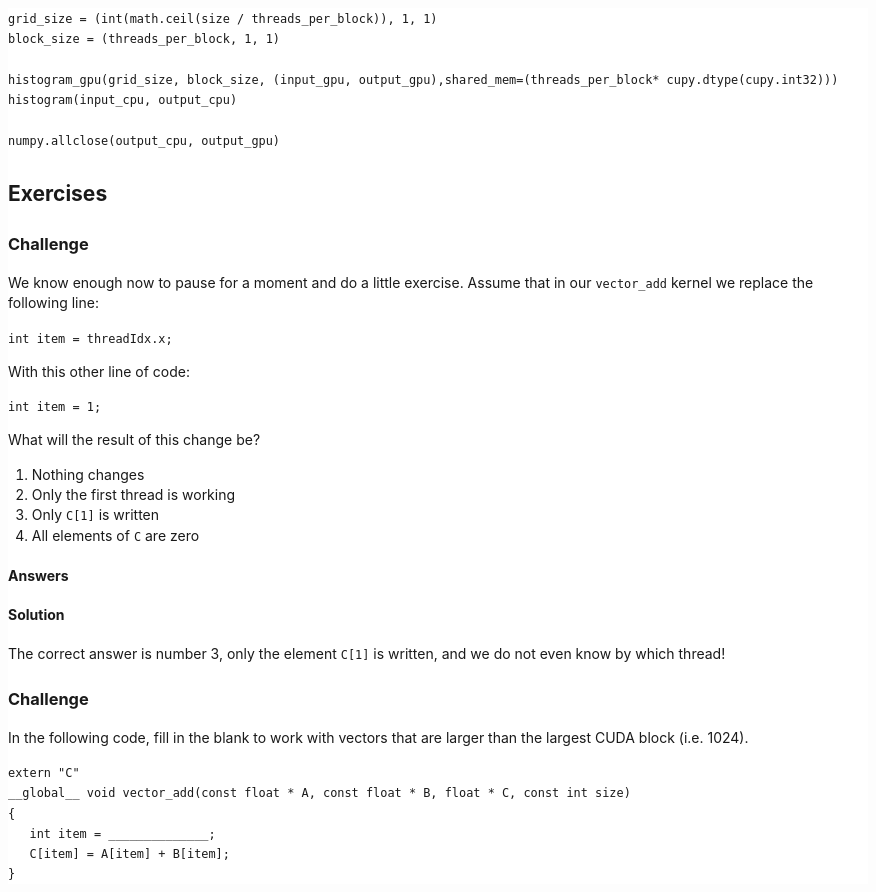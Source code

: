 ```python=
grid_size = (int(math.ceil(size / threads_per_block)), 1, 1)
block_size = (threads_per_block, 1, 1)

histogram_gpu(grid_size, block_size, (input_gpu, output_gpu),shared_mem=(threads_per_block* cupy.dtype(cupy.int32)))
histogram(input_cpu, output_cpu)

numpy.allclose(output_cpu, output_gpu)

```

## Exercises

### Challenge

We know enough now to pause for a moment and do a little exercise. Assume that in our `vector_add` kernel we replace the following line:

```
int item = threadIdx.x;
```

With this other line of code:

```
int item = 1;
```

What will the result of this change be?

1) Nothing changes
2) Only the first thread is working
3) Only `C[1]` is written
4) All elements of `C` are zero

#### Answers

#### Solution

The correct answer is number 3, only the element `C[1]` is written, and we do not even know by which thread!

### Challenge

In the following code, fill in the blank to work with vectors that are larger than the largest CUDA block (i.e. 1024).

```
extern "C"
__global__ void vector_add(const float * A, const float * B, float * C, const int size)
{
   int item = ______________;
   C[item] = A[item] + B[item];
}
```
